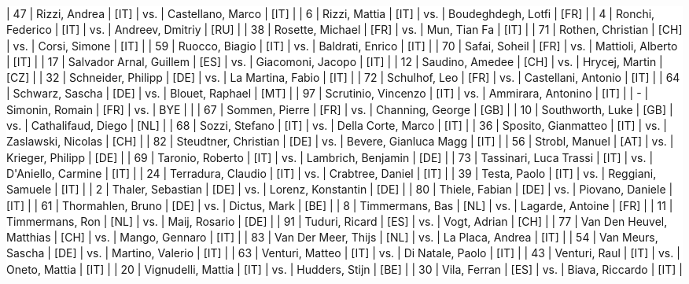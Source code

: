 | 47 | Rizzi, Andrea | [IT] | vs. | Castellano, Marco | [IT] |
| 6 | Rizzi, Mattia | [IT] | vs. | Boudeghdegh, Lotfi | [FR] |
| 4 | Ronchi, Federico | [IT] | vs. | Andreev, Dmitriy | [RU] |
| 38 | Rosette, Michael | [FR] | vs. | Mun, Tian Fa | [IT] |
| 71 | Rothen, Christian | [CH] | vs. | Corsi, Simone | [IT] |
| 59 | Ruocco, Biagio | [IT] | vs. | Baldrati, Enrico | [IT] |
| 70 | Safai, Soheil | [FR] | vs. | Mattioli, Alberto | [IT] |
| 17 | Salvador Arnal, Guillem | [ES] | vs. | Giacomoni, Jacopo | [IT] |
| 12 | Saudino, Amedee | [CH] | vs. | Hrycej, Martin | [CZ] |
| 32 | Schneider, Philipp | [DE] | vs. | La Martina, Fabio | [IT] |
| 72 | Schulhof, Leo | [FR] | vs. | Castellani, Antonio | [IT] |
| 64 | Schwarz, Sascha | [DE] | vs. | Blouet, Raphael | [MT] |
| 97 | Scrutinio, Vincenzo | [IT] | vs. | Ammirara, Antonino | [IT] |
| - | Simonin, Romain | [FR] | vs. | BYE |  |
| 67 | Sommen, Pierre | [FR] | vs. | Channing, George | [GB] |
| 10 | Southworth, Luke | [GB] | vs. | Cathalifaud, Diego | [NL] |
| 68 | Sozzi, Stefano | [IT] | vs. | Della Corte, Marco | [IT] |
| 36 | Sposito, Gianmatteo | [IT] | vs. | Zaslawski, Nicolas | [CH] |
| 82 | Steudtner, Christian | [DE] | vs. | Bevere, Gianluca Magg | [IT] |
| 56 | Strobl, Manuel | [AT] | vs. | Krieger, Philipp | [DE] |
| 69 | Taronio, Roberto | [IT] | vs. | Lambrich, Benjamin | [DE] |
| 73 | Tassinari, Luca Trassi | [IT] | vs. | D'Aniello, Carmine | [IT] |
| 24 | Terradura, Claudio | [IT] | vs. | Crabtree, Daniel | [IT] |
| 39 | Testa, Paolo | [IT] | vs. | Reggiani, Samuele | [IT] |
| 2 | Thaler, Sebastian | [DE] | vs. | Lorenz, Konstantin | [DE] |
| 80 | Thiele, Fabian | [DE] | vs. | Piovano, Daniele | [IT] |
| 61 | Thormahlen, Bruno | [DE] | vs. | Dictus, Mark | [BE] |
| 8 | Timmermans, Bas | [NL] | vs. | Lagarde, Antoine | [FR] |
| 11 | Timmermans, Ron | [NL] | vs. | Maij, Rosario | [DE] |
| 91 | Tuduri, Ricard | [ES] | vs. | Vogt, Adrian | [CH] |
| 77 | Van Den Heuvel, Matthias | [CH] | vs. | Mango, Gennaro | [IT] |
| 83 | Van Der Meer, Thijs | [NL] | vs. | La Placa, Andrea | [IT] |
| 54 | Van Meurs, Sascha | [DE] | vs. | Martino, Valerio | [IT] |
| 63 | Venturi, Matteo | [IT] | vs. | Di Natale, Paolo | [IT] |
| 43 | Venturi, Raul | [IT] | vs. | Oneto, Mattia | [IT] |
| 20 | Vignudelli, Mattia | [IT] | vs. | Hudders, Stijn | [BE] |
| 30 | Vila, Ferran | [ES] | vs. | Biava, Riccardo | [IT] |